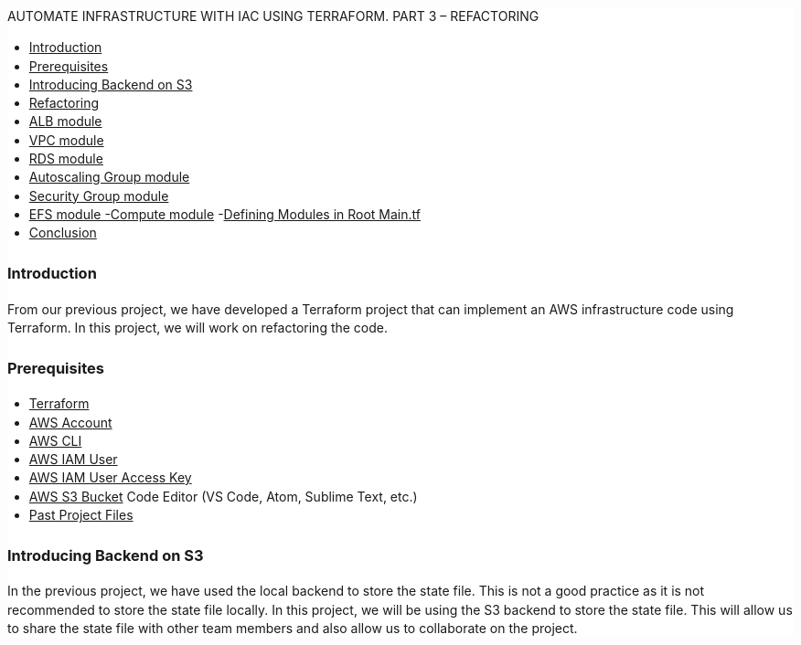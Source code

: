 AUTOMATE INFRASTRUCTURE WITH IAC USING TERRAFORM. PART 3 – REFACTORING

- [Introduction](https://github.com/Goddhi/AUTOMATE-INFRASTRUCTURE-WITH-IAC-USING-TERRAFORM-PART-3#introduction)
- [Prerequisites](https://github.com/Goddhi/AUTOMATE-INFRASTRUCTURE-WITH-IAC-USING-TERRAFORM-PART-3#Prerequisites)
- [Introducing Backend on S3](https://github.com/Goddhi/AUTOMATE-INFRASTRUCTURE-WITH-IAC-USING-TERRAFORM-PART-3#introducing-backend-on-s3)
- [Refactoring](https://github.com/Goddhi/AUTOMATE-INFRASTRUCTURE-WITH-IAC-USING-TERRAFORM-PART-3#refactoring)
- [ALB module](https://github.com/Goddhi/AUTOMATE-INFRASTRUCTURE-WITH-IAC-USING-TERRAFORM-PART-3#alb-module)
- [VPC module](https://github.com/Goddhi/AUTOMATE-INFRASTRUCTURE-WITH-IAC-USING-TERRAFORM-PART-3#vpc-module)
- [RDS module](https://github.com/Goddhi/AUTOMATE-INFRASTRUCTURE-WITH-IAC-USING-TERRAFORM-PART-3#rds-module)
- [Autoscaling Group module](https://github.com/Goddhi/AUTOMATE-INFRASTRUCTURE-WITH-IAC-USING-TERRAFORM-PART-3#autoscaling-group-module)
- [Security Group module](https://github.com/Goddhi/AUTOMATE-INFRASTRUCTURE-WITH-IAC-USING-TERRAFORM-PART-3#security-group-module)
- [EFS module -Compute module](https://github.com/Goddhi/AUTOMATE-INFRASTRUCTURE-WITH-IAC-USING-TERRAFORM-PART-3#efs-module)
-[Defining Modules in Root Main.tf](https://github.com/Goddhi/AUTOMATE-INFRASTRUCTURE-WITH-IAC-USING-TERRAFORM-PART-3#defining-modules-in-root-main.tf)
- [Conclusion](https://github.com/Goddhi/AUTOMATE-INFRASTRUCTURE-WITH-IAC-USING-TERRAFORM-PART-3#conclusion)

### Introduction

From our previous project, we have developed a Terraform project that can implement an AWS infrastructure code using Terraform. In this project, we will work on refactoring the code.

### Prerequisites

- [Terraform](https://www.terraform.io/downloads.html)
- [AWS Account](https://aws.amazon.com/premiumsupport/knowledge-center/create-and-activate-aws-account/)
- [AWS CLI](https://docs.aws.amazon.com/cli/latest/userguide/install-cliv2.html)
- [AWS IAM User](https://docs.aws.amazon.com/IAM/latest/UserGuide/id_users_create.html)
- [AWS IAM User Access Key](https://docs.aws.amazon.com/IAM/latest/UserGuide/id_credentials_access-keys.html)
- [AWS S3 Bucket](https://s3.console.aws.amazon.com/s3/)
Code Editor (VS Code, Atom, Sublime Text, etc.)
- [Past Project Files](https://github.com/Goddhi/AUTOMATE-INFRASTRUCTURE-WITH-IAC-USING-TERRAFORM-PART-2)

### Introducing Backend on S3

In the previous project, we have used the local backend to store the state file. This is not a good practice as it is not recommended to store the state file locally. In this project, we will be using the S3 backend to store the state file. This will allow us to share the state file with other team members and also allow us to collaborate on the project.
